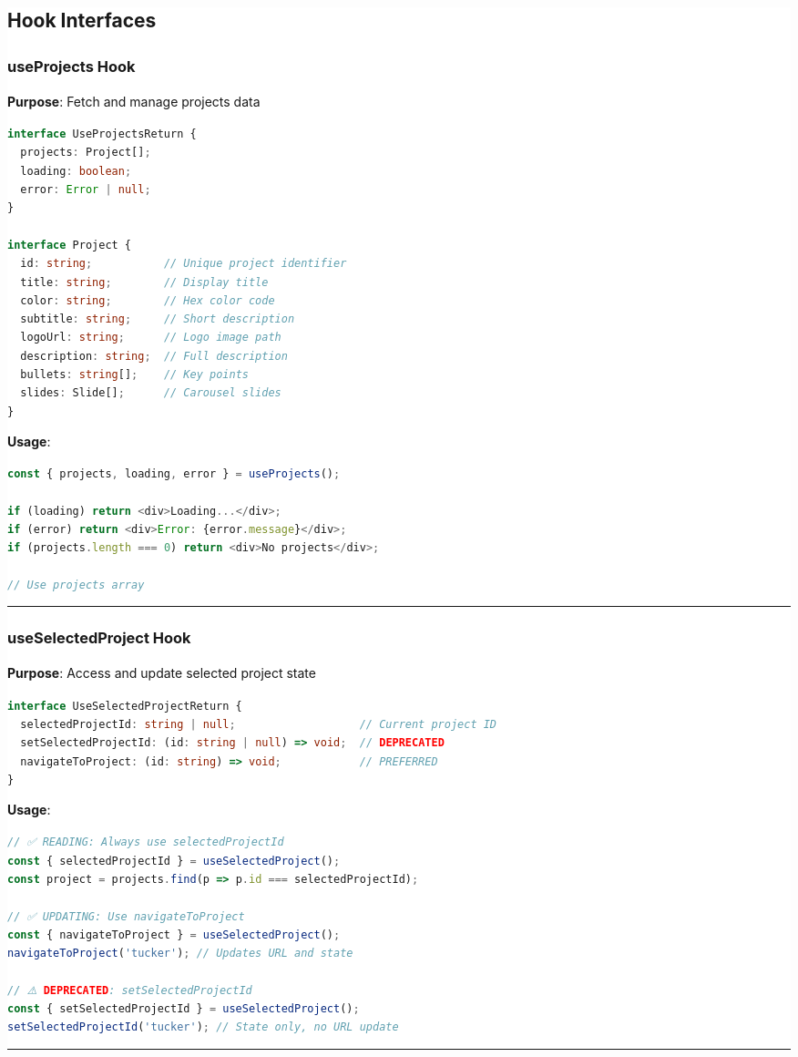 
## Hook Interfaces

### useProjects Hook

**Purpose**: Fetch and manage projects data

```typescript
interface UseProjectsReturn {
  projects: Project[];
  loading: boolean;
  error: Error | null;
}

interface Project {
  id: string;           // Unique project identifier
  title: string;        // Display title
  color: string;        // Hex color code
  subtitle: string;     // Short description
  logoUrl: string;      // Logo image path
  description: string;  // Full description
  bullets: string[];    // Key points
  slides: Slide[];      // Carousel slides
}
```

**Usage**:

```javascript
const { projects, loading, error } = useProjects();

if (loading) return <div>Loading...</div>;
if (error) return <div>Error: {error.message}</div>;
if (projects.length === 0) return <div>No projects</div>;

// Use projects array
```

---

### useSelectedProject Hook

**Purpose**: Access and update selected project state

```typescript
interface UseSelectedProjectReturn {
  selectedProjectId: string | null;                   // Current project ID
  setSelectedProjectId: (id: string | null) => void;  // DEPRECATED
  navigateToProject: (id: string) => void;            // PREFERRED
}
```

**Usage**:

```javascript
// ✅ READING: Always use selectedProjectId
const { selectedProjectId } = useSelectedProject();
const project = projects.find(p => p.id === selectedProjectId);

// ✅ UPDATING: Use navigateToProject
const { navigateToProject } = useSelectedProject();
navigateToProject('tucker'); // Updates URL and state

// ⚠️ DEPRECATED: setSelectedProjectId
const { setSelectedProjectId } = useSelectedProject();
setSelectedProjectId('tucker'); // State only, no URL update
```

---